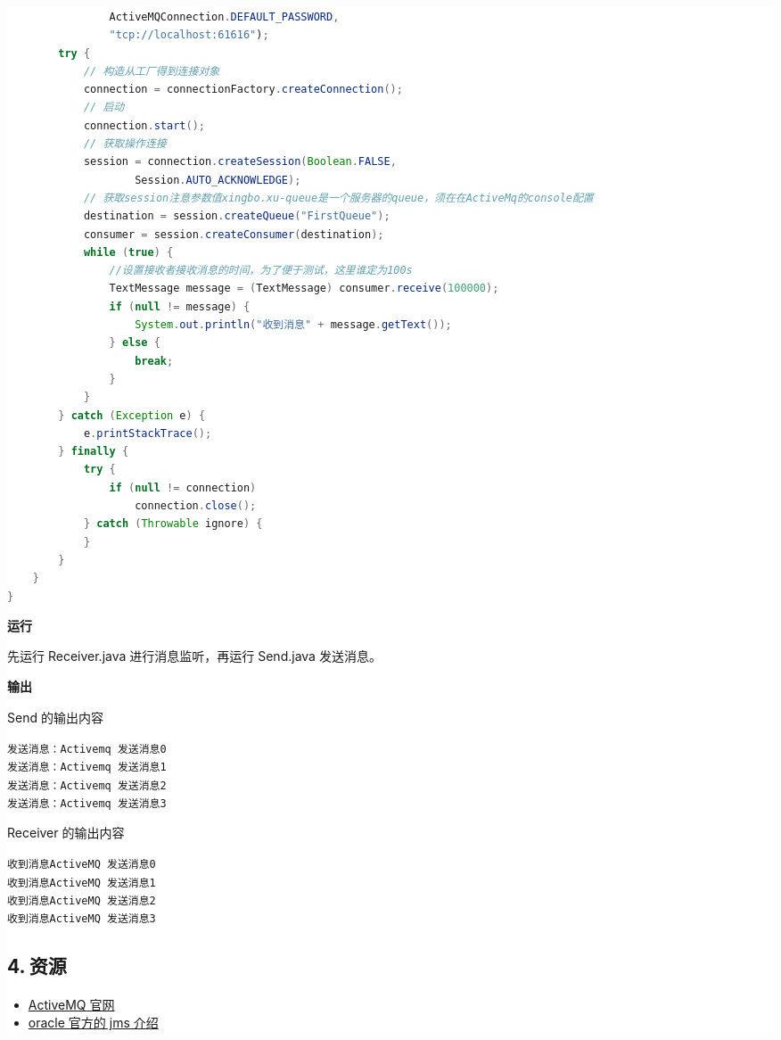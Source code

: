 ```java
                ActiveMQConnection.DEFAULT_PASSWORD,
                "tcp://localhost:61616");
        try {
            // 构造从工厂得到连接对象
            connection = connectionFactory.createConnection();
            // 启动
            connection.start();
            // 获取操作连接
            session = connection.createSession(Boolean.FALSE,
                    Session.AUTO_ACKNOWLEDGE);
            // 获取session注意参数值xingbo.xu-queue是一个服务器的queue，须在在ActiveMq的console配置
            destination = session.createQueue("FirstQueue");
            consumer = session.createConsumer(destination);
            while (true) {
                //设置接收者接收消息的时间，为了便于测试，这里谁定为100s
                TextMessage message = (TextMessage) consumer.receive(100000);
                if (null != message) {
                    System.out.println("收到消息" + message.getText());
                } else {
                    break;
                }
            }
        } catch (Exception e) {
            e.printStackTrace();
        } finally {
            try {
                if (null != connection)
                    connection.close();
            } catch (Throwable ignore) {
            }
        }
    }
}
```

**运行**

先运行 Receiver.java 进行消息监听，再运行 Send.java 发送消息。

**输出**

Send 的输出内容

```
发送消息：Activemq 发送消息0
发送消息：Activemq 发送消息1
发送消息：Activemq 发送消息2
发送消息：Activemq 发送消息3
```

Receiver 的输出内容

```
收到消息ActiveMQ 发送消息0
收到消息ActiveMQ 发送消息1
收到消息ActiveMQ 发送消息2
收到消息ActiveMQ 发送消息3
```

## 4. 资源

- [ActiveMQ 官网](http://activemq.apache.org/)
- [oracle 官方的 jms 介绍](https://docs.oracle.com/cd/E19575-01/819-3669/6n5sg7cgq/index.html)
